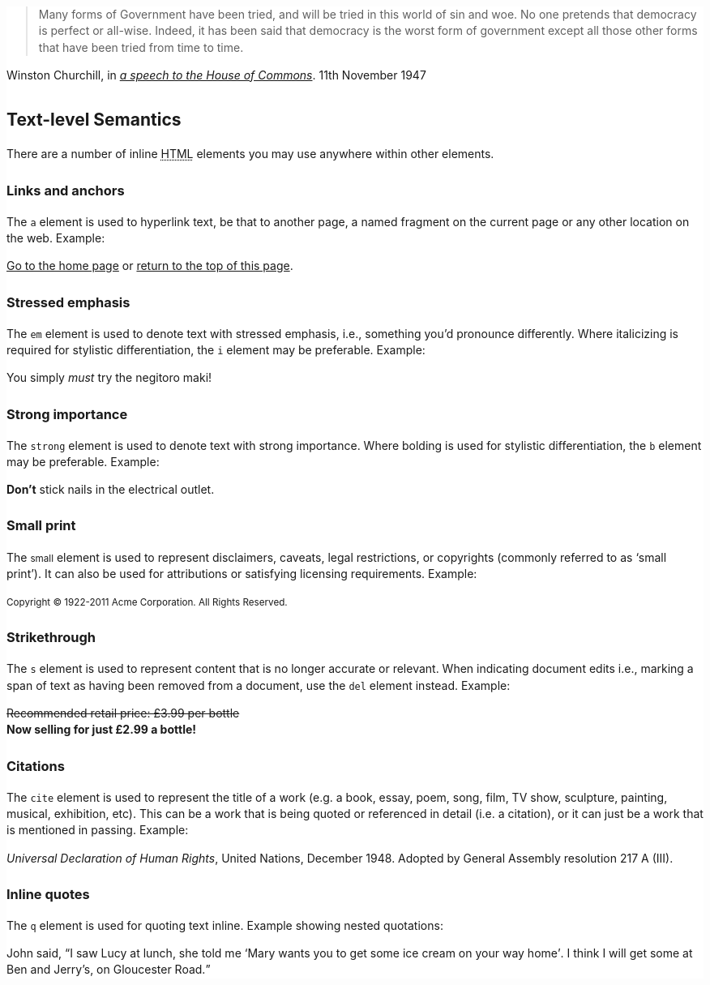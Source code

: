    <blockquote cite="http://hansard.millbanksystems.com/commons/1947/nov/11/parliament-bill#column_206">
      <p>Many forms of Government have been tried, and will be tried in this world of sin and woe. No one pretends that democracy is perfect or all-wise. Indeed, it has been said that democracy is the worst form of government except all those other forms that have been tried from time to time.</p>
   </blockquote>
   <figcaption>
   Winston Churchill, in <cite><a href="http://hansard.millbanksystems.com/commons/1947/nov/11/parliament-bill#column_206">a speech to the House of Commons</a></cite>. 11th November 1947
   </figcaption>
</div>
<h2 id="text">Text-level Semantics</h2>
<p>There are a number of inline <abbr title="HyperText Markup Language">HTML</abbr> elements you may use anywhere within other elements.</p>
<h3>Links and anchors</h3>
<p>The <code>a</code> element is used to hyperlink text, be that to another page, a named fragment on the current page or any other location on the web. Example:</p>
<div class="example">
   <p><a href="/">Go to the home page</a> or <a href="#banner">return to the top of this page</a>.</p>
</div>
<h3>Stressed emphasis</h3>
<p>The <code>em</code> element is used to denote text with stressed emphasis, i.e., something you&#8217;d pronounce differently. Where italicizing is required for stylistic differentiation, the <code>i</code> element may be preferable. Example:</p>
<div class="example">
   <p>You simply <em>must</em> try the negitoro maki!</p>
</div>
<h3>Strong importance</h3>
<p>The <code>strong</code> element is used to denote text with strong importance. Where bolding is used for stylistic differentiation, the <code>b</code> element may be preferable. Example:</p>
<div class="example">
   <p><strong>Don&#8217;t</strong> stick nails in the electrical outlet.</p>
</div>
<h3>Small print</h3>
<p>The <small>small</small> element is used to represent disclaimers, caveats, legal restrictions, or copyrights (commonly referred to as &#8216;small print&#8217;). It can also be used for attributions or satisfying licensing requirements. Example:</p>
<div class="example">
   <p><small>Copyright &#169; 1922-2011 Acme Corporation. All Rights Reserved.</small></p>
</div>
<h3>Strikethrough</h3>
<p>The <code>s</code> element is used to represent content that is no longer accurate or relevant. When indicating document edits i.e., marking a span of text as having been removed from a document, use the <code>del</code> element instead. Example:</p>
<div class="example">
   <p><s>Recommended retail price: &#163;3.99 per bottle</s><br/><strong>Now selling for just &#163;2.99 a bottle!</strong></p>
</div>
<h3>Citations</h3>
<p>The <code>cite</code> element is used to represent the title of a work (e.g. a book, essay, poem, song, film, TV show, sculpture, painting, musical, exhibition, etc). This can be a work that is being quoted or referenced in detail (i.e. a citation), or it can just be a work that is mentioned in passing. Example:</p>
<div class="example">
   <p><cite>Universal Declaration of Human Rights</cite>, United Nations, December 1948. Adopted by General Assembly resolution 217 A (III).</p>
</div>
<h3>Inline quotes</h3>
<p>The <code>q</code> element is used for quoting text inline. Example showing nested quotations:</p>
<div class="example">
   <p>John said, <q>I saw Lucy at lunch, she told me <q>Mary wants you to get some ice cream on your way home</q>. I think I will get some at Ben and Jerry&#8217;s, on Gloucester Road.</q></p>
</div>
